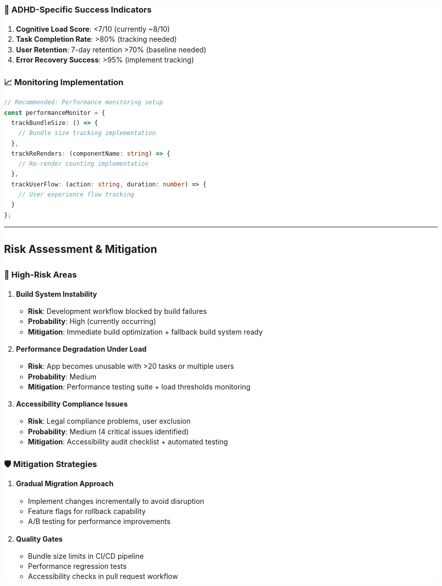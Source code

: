 ### 🧠 ADHD-Specific Success Indicators

1. **Cognitive Load Score**: <7/10 (currently ~8/10)
2. **Task Completion Rate**: >80% (tracking needed)
3. **User Retention**: 7-day retention >70% (baseline needed)
4. **Error Recovery Success**: >95% (implement tracking)

### 📈 Monitoring Implementation

```typescript
// Recommended: Performance monitoring setup
const performanceMonitor = {
  trackBundleSize: () => {
    // Bundle size tracking implementation
  },
  trackReRenders: (componentName: string) => {
    // Re-render counting implementation  
  },
  trackUserFlow: (action: string, duration: number) => {
    // User experience flow tracking
  }
};
```

---

## Risk Assessment & Mitigation

### 🚨 High-Risk Areas

1. **Build System Instability**
   - **Risk**: Development workflow blocked by build failures
   - **Probability**: High (currently occurring)
   - **Mitigation**: Immediate build optimization + fallback build system ready

2. **Performance Degradation Under Load**
   - **Risk**: App becomes unusable with >20 tasks or multiple users
   - **Probability**: Medium
   - **Mitigation**: Performance testing suite + load thresholds monitoring

3. **Accessibility Compliance Issues**
   - **Risk**: Legal compliance problems, user exclusion
   - **Probability**: Medium (4 critical issues identified)
   - **Mitigation**: Accessibility audit checklist + automated testing

### 🛡️ Mitigation Strategies

1. **Gradual Migration Approach**
   - Implement changes incrementally to avoid disruption
   - Feature flags for rollback capability
   - A/B testing for performance improvements

2. **Quality Gates**
   - Bundle size limits in CI/CD pipeline
   - Performance regression tests
   - Accessibility checks in pull request workflow
